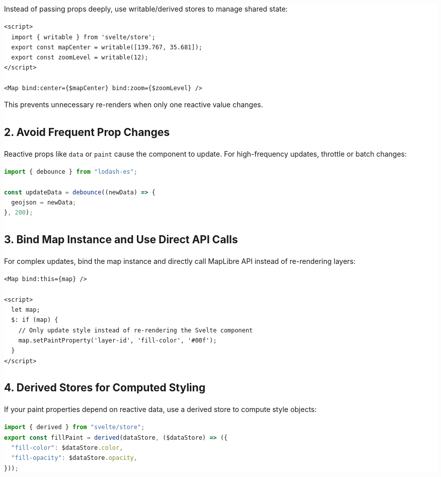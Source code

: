 Instead of passing props deeply, use writable/derived stores to manage shared state:

```svelte
<script>
  import { writable } from 'svelte/store';
  export const mapCenter = writable([139.767, 35.681]);
  export const zoomLevel = writable(12);
</script>

<Map bind:center={$mapCenter} bind:zoom={$zoomLevel} />
```

This prevents unnecessary re-renders when only one reactive value changes.

## 2. Avoid Frequent Prop Changes

Reactive props like `data` or `paint` cause the component to update. For high-frequency updates, throttle or batch changes:

```js
import { debounce } from "lodash-es";

const updateData = debounce((newData) => {
  geojson = newData;
}, 200);
```

## 3. Bind Map Instance and Use Direct API Calls

For complex updates, bind the map instance and directly call MapLibre API instead of re-rendering layers:

```svelte
<Map bind:this={map} />

<script>
  let map;
  $: if (map) {
    // Only update style instead of re-rendering the Svelte component
    map.setPaintProperty('layer-id', 'fill-color', '#00f');
  }
</script>
```

## 4. Derived Stores for Computed Styling

If your paint properties depend on reactive data, use a derived store to compute style objects:

```js
import { derived } from "svelte/store";
export const fillPaint = derived(dataStore, ($dataStore) => ({
  "fill-color": $dataStore.color,
  "fill-opacity": $dataStore.opacity,
}));
```
